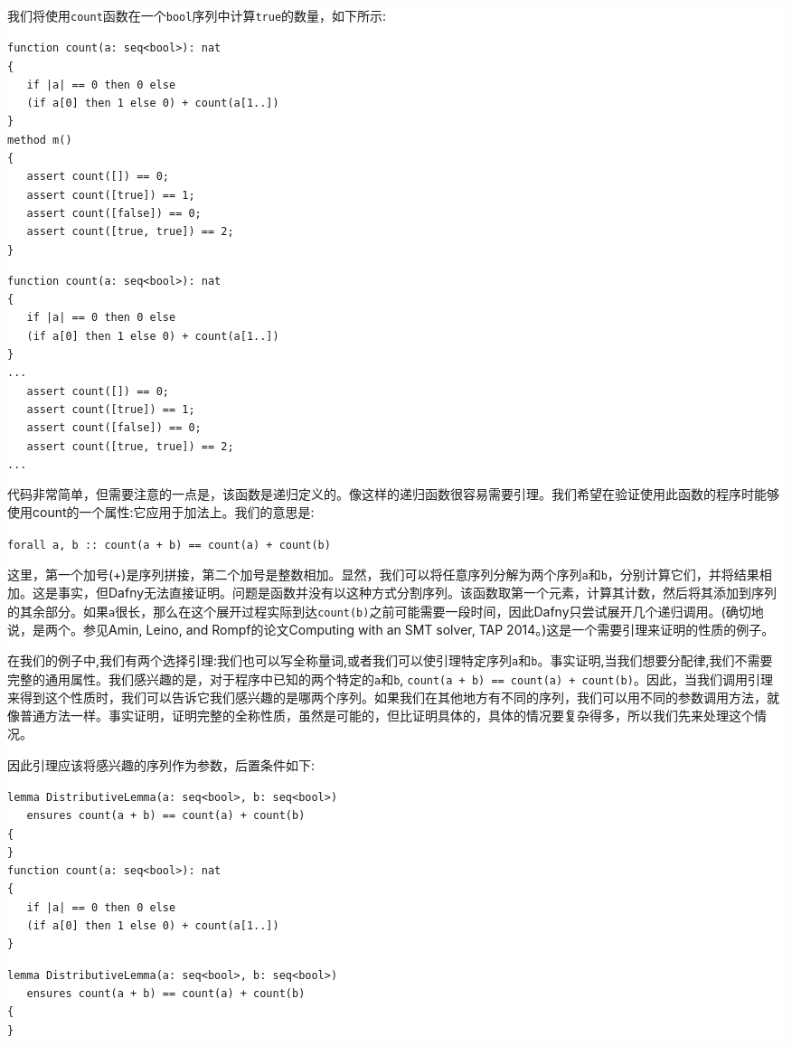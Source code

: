我们将使用`count`函数在一个`bool`序列中计算`true`的数量，如下所示:

```dafny
function count(a: seq<bool>): nat
{
   if |a| == 0 then 0 else
   (if a[0] then 1 else 0) + count(a[1..])
}
method m()
{
   assert count([]) == 0;
   assert count([true]) == 1;
   assert count([false]) == 0;
   assert count([true, true]) == 2;
}
```
```dafny
function count(a: seq<bool>): nat
{
   if |a| == 0 then 0 else
   (if a[0] then 1 else 0) + count(a[1..])
}
...
   assert count([]) == 0;
   assert count([true]) == 1;
   assert count([false]) == 0;
   assert count([true, true]) == 2;
...
```

代码非常简单，但需要注意的一点是，该函数是递归定义的。像这样的递归函数很容易需要引理。我们希望在验证使用此函数的程序时能够使用count的一个属性:它应用于加法上。我们的意思是:

```dafny
forall a, b :: count(a + b) == count(a) + count(b)
```

这里，第一个加号(+)是序列拼接，第二个加号是整数相加。显然，我们可以将任意序列分解为两个序列`a`和`b`，分别计算它们，并将结果相加。这是事实，但Dafny无法直接证明。问题是函数并没有以这种方式分割序列。该函数取第一个元素，计算其计数，然后将其添加到序列的其余部分。如果`a`很长，那么在这个展开过程实际到达`count(b)`之前可能需要一段时间，因此Dafny只尝试展开几个递归调用。(确切地说，是两个。参见Amin, Leino, and Rompf的论文Computing with an SMT solver, TAP 2014。)这是一个需要引理来证明的性质的例子。

在我们的例子中,我们有两个选择引理:我们也可以写全称量词,或者我们可以使引理特定序列`a`和`b`。事实证明,当我们想要分配律,我们不需要完整的通用属性。我们感兴趣的是，对于程序中已知的两个特定的`a`和`b`, `count(a + b) == count(a) + count(b)`。因此，当我们调用引理来得到这个性质时，我们可以告诉它我们感兴趣的是哪两个序列。如果我们在其他地方有不同的序列，我们可以用不同的参数调用方法，就像普通方法一样。事实证明，证明完整的全称性质，虽然是可能的，但比证明具体的，具体的情况要复杂得多，所以我们先来处理这个情况。

因此引理应该将感兴趣的序列作为参数，后置条件如下:

```dafny
lemma DistributiveLemma(a: seq<bool>, b: seq<bool>)
   ensures count(a + b) == count(a) + count(b)
{
}
function count(a: seq<bool>): nat
{
   if |a| == 0 then 0 else
   (if a[0] then 1 else 0) + count(a[1..])
}
```
```dafny
lemma DistributiveLemma(a: seq<bool>, b: seq<bool>)
   ensures count(a + b) == count(a) + count(b)
{
}
```
